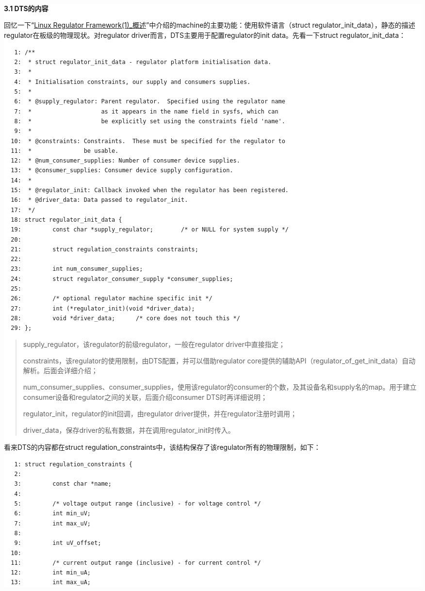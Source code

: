 **3.1 DTS的内容**

回忆一下“[Linux Regulator Framework(1)_概述](http://www.wowotech.net/pm_subsystem/regulator_framework_overview.html)”中介绍的machine的主要功能：使用软件语言（struct  regulator_init_data），静态的描述regulator在板级的物理现状。对regulator  driver而言，DTS主要用于配置regulator的init data。先看一下struct regulator_init_data：

```
   1: /**
   2:  * struct regulator_init_data - regulator platform initialisation data.
   3:  *
   4:  * Initialisation constraints, our supply and consumers supplies.
   5:  *
   6:  * @supply_regulator: Parent regulator.  Specified using the regulator name
   7:  *                    as it appears in the name field in sysfs, which can
   8:  *                    be explicitly set using the constraints field 'name'.
   9:  *
  10:  * @constraints: Constraints.  These must be specified for the regulator to
  11:  *               be usable.
  12:  * @num_consumer_supplies: Number of consumer device supplies.
  13:  * @consumer_supplies: Consumer device supply configuration.
  14:  *
  15:  * @regulator_init: Callback invoked when the regulator has been registered.
  16:  * @driver_data: Data passed to regulator_init.
  17:  */
  18: struct regulator_init_data {
  19:         const char *supply_regulator;        /* or NULL for system supply */
  20:  
  21:         struct regulation_constraints constraints;
  22:  
  23:         int num_consumer_supplies;
  24:         struct regulator_consumer_supply *consumer_supplies;
  25:  
  26:         /* optional regulator machine specific init */
  27:         int (*regulator_init)(void *driver_data);
  28:         void *driver_data;      /* core does not touch this */
  29: };
```

> supply_regulator，该regulator的前级regulator，一般在regulator driver中直接指定；
>
> constraints，该regulator的使用限制，由DTS配置，并可以借助regulator core提供的辅助API（regulator_of_get_init_data）自动解析。后面会详细介绍；
>
> num_consumer_supplies、consumer_supplies，使用该regulator的consumer的个数，及其设备名和supply名的map。用于建立consumer设备和regulator之间的关联，后面介绍consumer  DTS时再详细说明；
>
> regulator_init，regulator的init回调，由regulator driver提供，并在regulator注册时调用；
>
> driver_data，保存driver的私有数据，并在调用regulator_init时传入。

看来DTS的内容都在struct regulation_constraints中，该结构保存了该regulator所有的物理限制，如下：

```
   1: struct regulation_constraints {
   2:  
   3:         const char *name;
   4:  
   5:         /* voltage output range (inclusive) - for voltage control */
   6:         int min_uV;
   7:         int max_uV;
   8:  
   9:         int uV_offset;
  10:  
  11:         /* current output range (inclusive) - for current control */
  12:         int min_uA;
  13:         int max_uA;
```
